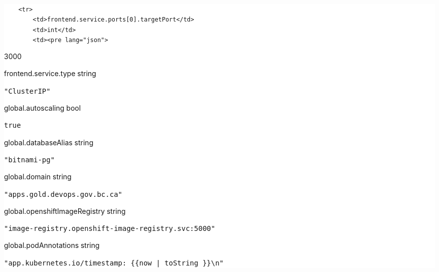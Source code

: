 		<tr>
			<td>frontend.service.ports[0].targetPort</td>
			<td>int</td>
			<td><pre lang="json">
3000
</pre>
</td>
			<td></td>
		</tr>
		<tr>
			<td>frontend.service.type</td>
			<td>string</td>
			<td><pre lang="json">
"ClusterIP"
</pre>
</td>
			<td></td>
		</tr>
		<tr>
			<td>global.autoscaling</td>
			<td>bool</td>
			<td><pre lang="json">
true
</pre>
</td>
			<td></td>
		</tr>
		<tr>
			<td>global.databaseAlias</td>
			<td>string</td>
			<td><pre lang="json">
"bitnami-pg"
</pre>
</td>
			<td></td>
		</tr>
		<tr>
			<td>global.domain</td>
			<td>string</td>
			<td><pre lang="json">
"apps.gold.devops.gov.bc.ca"
</pre>
</td>
			<td></td>
		</tr>
		<tr>
			<td>global.openshiftImageRegistry</td>
			<td>string</td>
			<td><pre lang="json">
"image-registry.openshift-image-registry.svc:5000"
</pre>
</td>
			<td></td>
		</tr>
		<tr>
			<td>global.podAnnotations</td>
			<td>string</td>
			<td><pre lang="json">
"app.kubernetes.io/timestamp: {{now | toString }}\n"
</pre>
</td>
			<td></td>
		</tr>
		<tr>